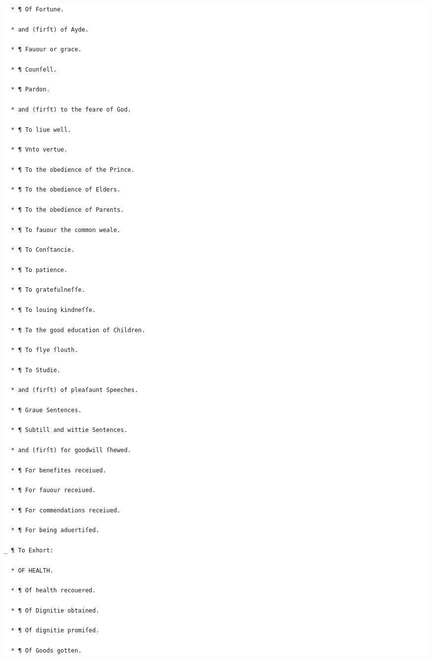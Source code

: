       * ¶ Of Fortune.

      * and (firſt) of Ayde.

      * ¶ Fauour or grace.

      * ¶ Counſell.

      * ¶ Pardon.

      * and (firſt) to the feare of God.

      * ¶ To liue well.

      * ¶ Vnto vertue.

      * ¶ To the obedience of the Prince.

      * ¶ To the obedience of Elders.

      * ¶ To the obedience of Parents.

      * ¶ To fauour the common weale.

      * ¶ To Conſtancie.

      * ¶ To patience.

      * ¶ To gratefulneſſe.

      * ¶ To louing kindneſſe.

      * ¶ To the good education of Children.

      * ¶ To flye ſlouth.

      * ¶ To Studie.

      * and (firſt) of pleaſaunt Speeches.

      * ¶ Graue Sentences.

      * ¶ Subtill and wittie Sentences.

      * and (firſt) for goodwill ſhewed.

      * ¶ For benefites receiued.

      * ¶ For fauour receiued.

      * ¶ For commendations receiued.

      * ¶ For being aduertiſed.

    _ ¶ To Exhort:

      * OF HEALTH.

      * ¶ Of health recouered.

      * ¶ Of Dignitie obtained.

      * ¶ Of dignitie promiſed.

      * ¶ Of Goods gotten.
